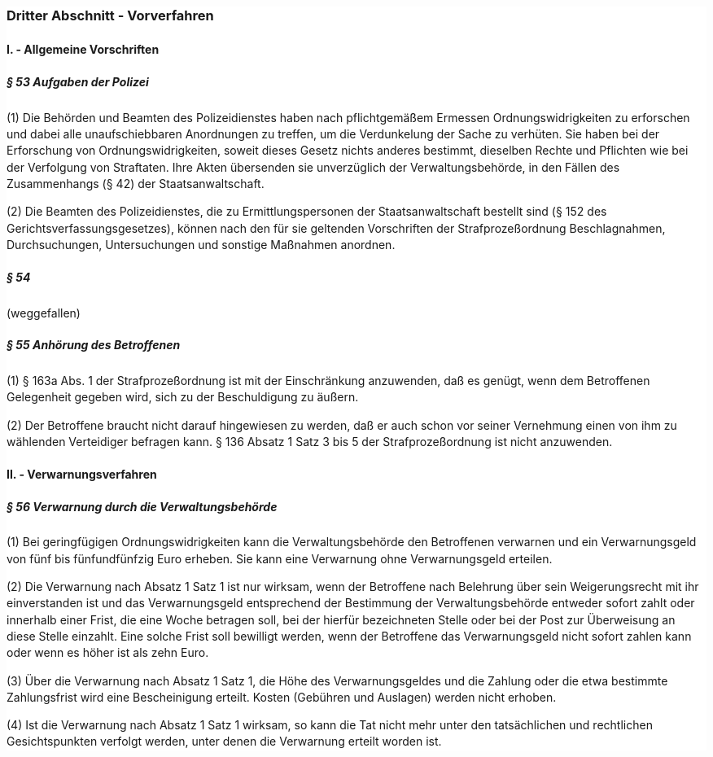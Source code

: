 
### Dritter Abschnitt - Vorverfahren



#### I. - Allgemeine Vorschriften



##### § 53 Aufgaben der Polizei

(1) Die Behörden und Beamten des Polizeidienstes haben nach pflichtgemäßem Ermessen Ordnungswidrigkeiten zu erforschen und dabei alle unaufschiebbaren Anordnungen zu treffen, um die Verdunkelung der Sache zu verhüten. Sie haben bei der Erforschung von Ordnungswidrigkeiten, soweit dieses Gesetz nichts anderes bestimmt, dieselben Rechte und Pflichten wie bei der Verfolgung von Straftaten. Ihre Akten übersenden sie unverzüglich der Verwaltungsbehörde, in den Fällen des Zusammenhangs (§ 42) der Staatsanwaltschaft.

(2) Die Beamten des Polizeidienstes, die zu Ermittlungspersonen der Staatsanwaltschaft bestellt sind (§ 152 des Gerichtsverfassungsgesetzes), können nach den für sie geltenden Vorschriften der Strafprozeßordnung Beschlagnahmen, Durchsuchungen, Untersuchungen und sonstige Maßnahmen anordnen.


##### § 54

(weggefallen)


##### § 55 Anhörung des Betroffenen

(1) § 163a Abs. 1 der Strafprozeßordnung ist mit der Einschränkung anzuwenden, daß es genügt, wenn dem Betroffenen Gelegenheit gegeben wird, sich zu der Beschuldigung zu äußern.

(2) Der Betroffene braucht nicht darauf hingewiesen zu werden, daß er auch schon vor seiner Vernehmung einen von ihm zu wählenden Verteidiger befragen kann. § 136 Absatz 1 Satz 3 bis 5 der Strafprozeßordnung ist nicht anzuwenden.


#### II. - Verwarnungsverfahren



##### § 56 Verwarnung durch die Verwaltungsbehörde

(1) Bei geringfügigen Ordnungswidrigkeiten kann die Verwaltungsbehörde den Betroffenen verwarnen und ein Verwarnungsgeld von fünf bis fünfundfünfzig Euro erheben. Sie kann eine Verwarnung ohne Verwarnungsgeld erteilen.

(2) Die Verwarnung nach Absatz 1 Satz 1 ist nur wirksam, wenn der Betroffene nach Belehrung über sein Weigerungsrecht mit ihr einverstanden ist und das Verwarnungsgeld entsprechend der Bestimmung der Verwaltungsbehörde entweder sofort zahlt oder innerhalb einer Frist, die eine Woche betragen soll, bei der hierfür bezeichneten Stelle oder bei der Post zur Überweisung an diese Stelle einzahlt. Eine solche Frist soll bewilligt werden, wenn der Betroffene das Verwarnungsgeld nicht sofort zahlen kann oder wenn es höher ist als zehn Euro.

(3) Über die Verwarnung nach Absatz 1 Satz 1, die Höhe des Verwarnungsgeldes und die Zahlung oder die etwa bestimmte Zahlungsfrist wird eine Bescheinigung erteilt. Kosten (Gebühren und Auslagen) werden nicht erhoben.

(4) Ist die Verwarnung nach Absatz 1 Satz 1 wirksam, so kann die Tat nicht mehr unter den tatsächlichen und rechtlichen Gesichtspunkten verfolgt werden, unter denen die Verwarnung erteilt worden ist.
